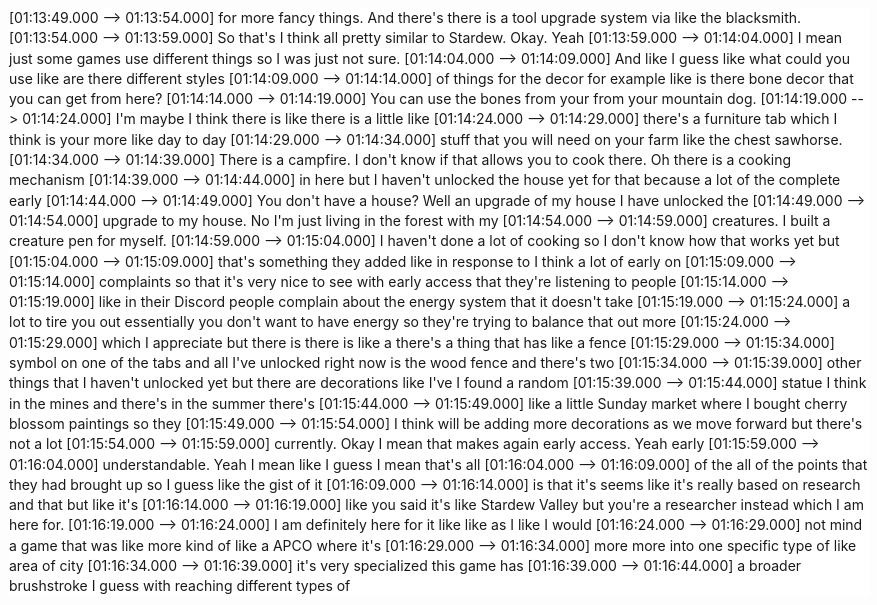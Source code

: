 [01:13:49.000 --> 01:13:54.000]  for more fancy things. And there's there is a tool upgrade system via like the blacksmith.
[01:13:54.000 --> 01:13:59.000]  So that's I think all pretty similar to Stardew. Okay. Yeah
[01:13:59.000 --> 01:14:04.000]  I mean just some games use different things so I was just not sure.
[01:14:04.000 --> 01:14:09.000]  And like I guess like what could you use like are there different styles
[01:14:09.000 --> 01:14:14.000]  of things for the decor for example like is there bone decor that you can get from here?
[01:14:14.000 --> 01:14:19.000]  You can use the bones from your from your mountain dog.
[01:14:19.000 --> 01:14:24.000]  I'm maybe I think there is like there is a little like
[01:14:24.000 --> 01:14:29.000]  there's a furniture tab which I think is your more like day to day
[01:14:29.000 --> 01:14:34.000]  stuff that you will need on your farm like the chest sawhorse.
[01:14:34.000 --> 01:14:39.000]  There is a campfire. I don't know if that allows you to cook there. Oh there is a cooking mechanism
[01:14:39.000 --> 01:14:44.000]  in here but I haven't unlocked the house yet for that because a lot of the complete early
[01:14:44.000 --> 01:14:49.000]  You don't have a house? Well an upgrade of my house I have unlocked the
[01:14:49.000 --> 01:14:54.000]  upgrade to my house. No I'm just living in the forest with my
[01:14:54.000 --> 01:14:59.000]  creatures. I built a creature pen for myself.
[01:14:59.000 --> 01:15:04.000]  I haven't done a lot of cooking so I don't know how that works yet but
[01:15:04.000 --> 01:15:09.000]  that's something they added like in response to I think a lot of early on
[01:15:09.000 --> 01:15:14.000]  complaints so that it's very nice to see with early access that they're listening to people
[01:15:14.000 --> 01:15:19.000]  like in their Discord people complain about the energy system that it doesn't take
[01:15:19.000 --> 01:15:24.000]  a lot to tire you out essentially you don't want to have energy so they're trying to balance that out more
[01:15:24.000 --> 01:15:29.000]  which I appreciate but there is there is like a there's a thing that has like a fence
[01:15:29.000 --> 01:15:34.000]  symbol on one of the tabs and all I've unlocked right now is the wood fence and there's two
[01:15:34.000 --> 01:15:39.000]  other things that I haven't unlocked yet but there are decorations like I've I found a random
[01:15:39.000 --> 01:15:44.000]  statue I think in the mines and there's in the summer there's
[01:15:44.000 --> 01:15:49.000]  like a little Sunday market where I bought cherry blossom paintings so they
[01:15:49.000 --> 01:15:54.000]  I think will be adding more decorations as we move forward but there's not a lot
[01:15:54.000 --> 01:15:59.000]  currently. Okay I mean that makes again early access. Yeah early
[01:15:59.000 --> 01:16:04.000]  understandable. Yeah I mean like I guess I mean that's all
[01:16:04.000 --> 01:16:09.000]  of the all of the points that they had brought up so I guess like the gist of it
[01:16:09.000 --> 01:16:14.000]  is that it's seems like it's really based on research and that but like it's
[01:16:14.000 --> 01:16:19.000]  like you said it's like Stardew Valley but you're a researcher instead which I am here for.
[01:16:19.000 --> 01:16:24.000]  I am definitely here for it like like as I like I would
[01:16:24.000 --> 01:16:29.000]  not mind a game that was like more kind of like a APCO where it's
[01:16:29.000 --> 01:16:34.000]  more more into one specific type of like area of city
[01:16:34.000 --> 01:16:39.000]  it's very specialized this game has
[01:16:39.000 --> 01:16:44.000]  a broader brushstroke I guess with reaching different types of
